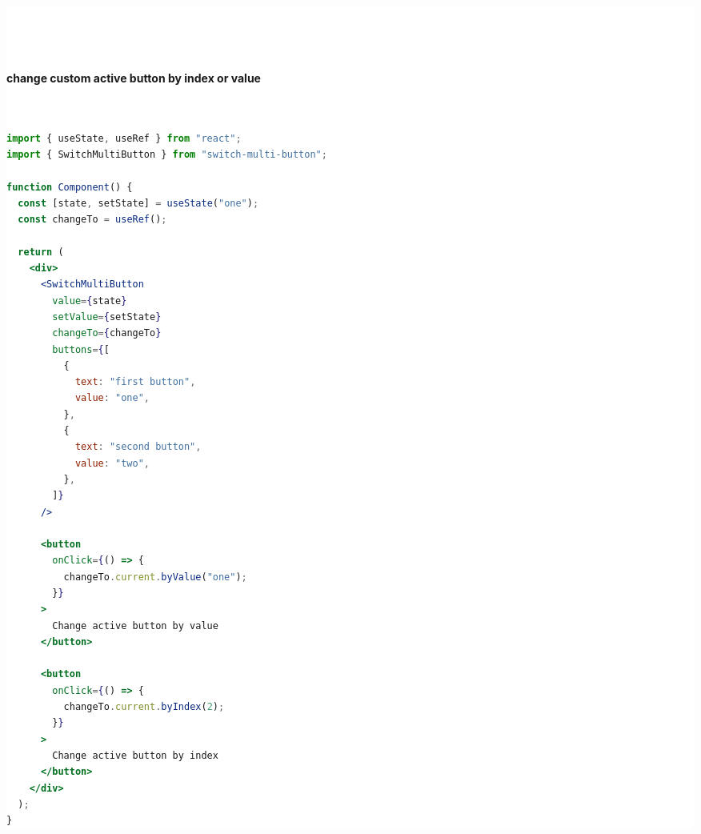 ```jsx
```

<br />
<br />
<br />

<h4>
  change custom active button by index or value
</h4>
<br />

```jsx
import { useState, useRef } from "react";
import { SwitchMultiButton } from "switch-multi-button";

function Component() {
  const [state, setState] = useState("one");
  const changeTo = useRef();

  return (
    <div>
      <SwitchMultiButton
        value={state}
        setValue={setState}
        changeTo={changeTo}
        buttons={[
          {
            text: "first button",
            value: "one",
          },
          {
            text: "second button",
            value: "two",
          },
        ]}
      />

      <button
        onClick={() => {
          changeTo.current.byValue("one");
        }}
      >
        Change active button by value
      </button>

      <button
        onClick={() => {
          changeTo.current.byIndex(2);
        }}
      >
        Change active button by index
      </button>
    </div>
  );
}
```
